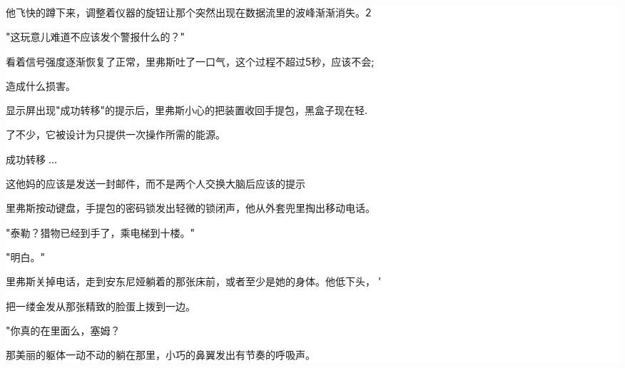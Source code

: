 他飞快的蹲下来，调整着仪器的旋钮让那个突然出现在数据流里的波峰渐渐消失。2



"这玩意儿难道不应该发个警报什么的？"



看着信号强度逐渐恢复了正常，里弗斯吐了一口气，这个过程不超过5秒，应该不会;



造成什么损害。















显示屏出现"成功转移"的提示后，里弗斯小心的把装置收回手提包，黑盒子现在轻.



了不少，它被设计为只提供一次操作所需的能源。





成功转移 ...





这他妈的应该是发送一封邮件，而不是两个人交换大脑后应该的提示



里弗斯按动键盘，手提包的密码锁发出轻微的锁闭声，他从外套兜里掏出移动电话。





"泰勒？猎物已经到手了，乘电梯到十楼。"



"明白。"



里弗斯关掉电话，走到安东尼娅躺着的那张床前，或者至少是她的身体。他低下头， '



把一缕金发从那张精致的脸蛋上拨到一边。





"你真的在里面么，塞姆？





那美丽的躯体一动不动的躺在那里，小巧的鼻翼发出有节奏的呼吸声。
